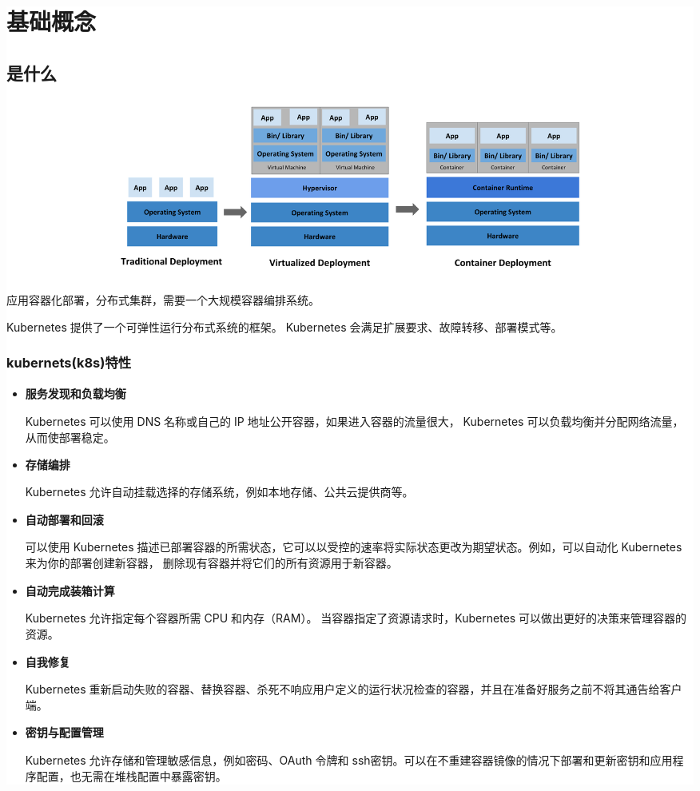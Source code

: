 # 基础概念

## 是什么

<div align='center'>
    <img src='./imgs/k8s/001.svg' width='600px'>
</div>

应用容器化部署，分布式集群，需要一个大规模容器编排系统。

 Kubernetes 提供了一个可弹性运行分布式系统的框架。 Kubernetes 会满足扩展要求、故障转移、部署模式等。

### kubernets(k8s)特性

- **服务发现和负载均衡**

	Kubernetes 可以使用 DNS 名称或自己的 IP 地址公开容器，如果进入容器的流量很大， Kubernetes 可以负载均衡并分配网络流量，从而使部署稳定。

- **存储编排**

	Kubernetes 允许自动挂载选择的存储系统，例如本地存储、公共云提供商等。

- **自动部署和回滚**

	可以使用 Kubernetes 描述已部署容器的所需状态，它可以以受控的速率将实际状态更改为期望状态。例如，可以自动化 Kubernetes 来为你的部署创建新容器， 删除现有容器并将它们的所有资源用于新容器。

- **自动完成装箱计算**

	Kubernetes 允许指定每个容器所需 CPU 和内存（RAM）。 当容器指定了资源请求时，Kubernetes 可以做出更好的决策来管理容器的资源。

- **自我修复**

	Kubernetes 重新启动失败的容器、替换容器、杀死不响应用户定义的运行状况检查的容器，并且在准备好服务之前不将其通告给客户端。

- **密钥与配置管理**

	Kubernetes 允许存储和管理敏感信息，例如密码、OAuth 令牌和 ssh密钥。可以在不重建容器镜像的情况下部署和更新密钥和应用程序配置，也无需在堆栈配置中暴露密钥。
